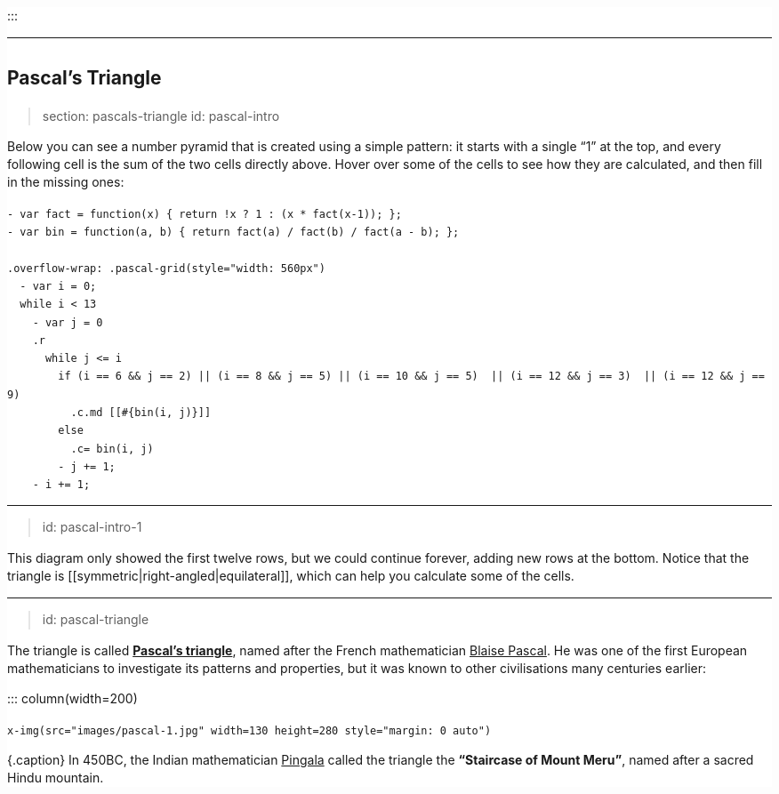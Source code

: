:::



--------------------------------------------------------------------------------



## Pascal’s Triangle

> section: pascals-triangle
> id: pascal-intro

Below you can see a number pyramid that is created using a simple pattern: it
starts with a single “1” at the top, and every following cell is the sum of
the two cells directly above. Hover over some of the cells to see how they are
calculated, and then fill in the missing ones:

    - var fact = function(x) { return !x ? 1 : (x * fact(x-1)); };
    - var bin = function(a, b) { return fact(a) / fact(b) / fact(a - b); };

    .overflow-wrap: .pascal-grid(style="width: 560px")
      - var i = 0;
      while i < 13
        - var j = 0
        .r
          while j <= i
            if (i == 6 && j == 2) || (i == 8 && j == 5) || (i == 10 && j == 5)  || (i == 12 && j == 3)  || (i == 12 && j == 9)
              .c.md [[#{bin(i, j)}]]
            else
              .c= bin(i, j)
            - j += 1;
        - i += 1;

---
> id: pascal-intro-1

This diagram only showed the first twelve rows, but we could continue forever,
adding new rows at the bottom. Notice that the triangle is
[[symmetric|right-angled|equilateral]], which can help you calculate some of the
cells.

---
> id: pascal-triangle

The triangle is called [__Pascal’s triangle__](gloss:pascals-triangle), named
after the French mathematician [Blaise Pascal](bio:pascal). He was one of the
first European mathematicians to investigate its patterns and properties, but it
was known to other civilisations many centuries earlier:

::: column(width=200)

    x-img(src="images/pascal-1.jpg" width=130 height=280 style="margin: 0 auto")

{.caption} In 450BC, the Indian mathematician [Pingala](bio:pingala) called the
triangle the __“Staircase of Mount Meru”__, named after a sacred Hindu mountain.
